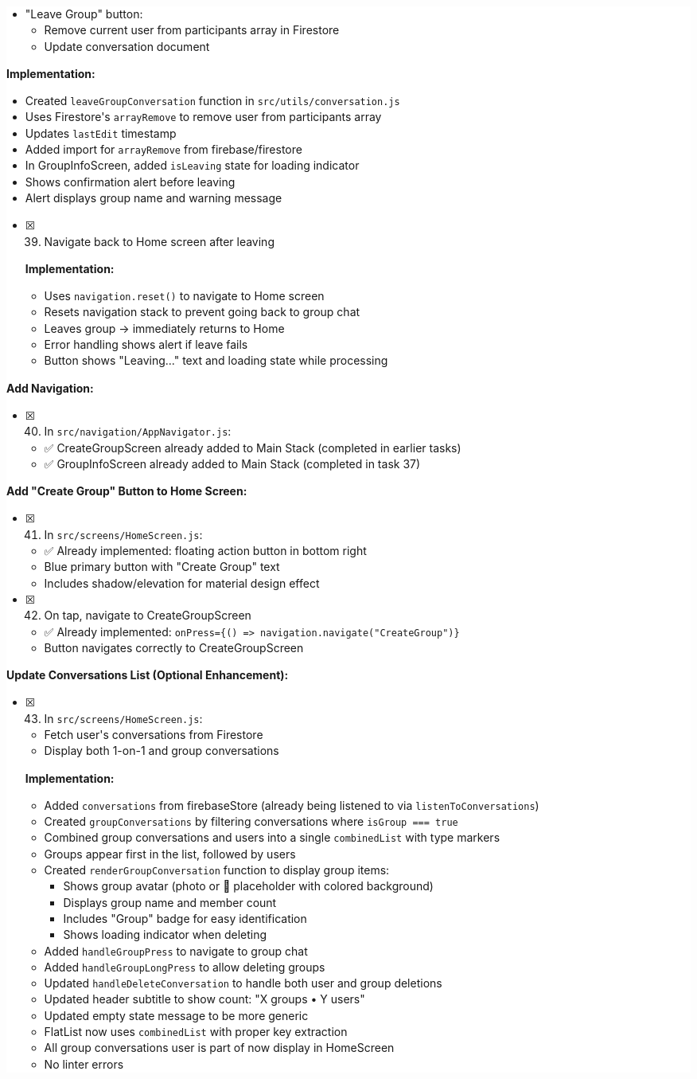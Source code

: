   - "Leave Group" button:
    - Remove current user from participants array in Firestore
    - Update conversation document

  **Implementation:**

  - Created `leaveGroupConversation` function in `src/utils/conversation.js`
  - Uses Firestore's `arrayRemove` to remove user from participants array
  - Updates `lastEdit` timestamp
  - Added import for `arrayRemove` from firebase/firestore
  - In GroupInfoScreen, added `isLeaving` state for loading indicator
  - Shows confirmation alert before leaving
  - Alert displays group name and warning message

- [x] 39. Navigate back to Home screen after leaving

  **Implementation:**

  - Uses `navigation.reset()` to navigate to Home screen
  - Resets navigation stack to prevent going back to group chat
  - Leaves group → immediately returns to Home
  - Error handling shows alert if leave fails
  - Button shows "Leaving..." text and loading state while processing

**Add Navigation:**

- [x] 40. In `src/navigation/AppNavigator.js`:

  - ✅ CreateGroupScreen already added to Main Stack (completed in earlier tasks)
  - ✅ GroupInfoScreen already added to Main Stack (completed in task 37)

**Add "Create Group" Button to Home Screen:**

- [x] 41. In `src/screens/HomeScreen.js`:

  - ✅ Already implemented: floating action button in bottom right
  - Blue primary button with "Create Group" text
  - Includes shadow/elevation for material design effect

- [x] 42. On tap, navigate to CreateGroupScreen

  - ✅ Already implemented: `onPress={() => navigation.navigate("CreateGroup")}`
  - Button navigates correctly to CreateGroupScreen

**Update Conversations List (Optional Enhancement):**

- [x] 43. In `src/screens/HomeScreen.js`:

  - Fetch user's conversations from Firestore
  - Display both 1-on-1 and group conversations

  **Implementation:**

  - Added `conversations` from firebaseStore (already being listened to via `listenToConversations`)
  - Created `groupConversations` by filtering conversations where `isGroup === true`
  - Combined group conversations and users into a single `combinedList` with type markers
  - Groups appear first in the list, followed by users
  - Created `renderGroupConversation` function to display group items:
    - Shows group avatar (photo or 👥 placeholder with colored background)
    - Displays group name and member count
    - Includes "Group" badge for easy identification
    - Shows loading indicator when deleting
  - Added `handleGroupPress` to navigate to group chat
  - Added `handleGroupLongPress` to allow deleting groups
  - Updated `handleDeleteConversation` to handle both user and group deletions
  - Updated header subtitle to show count: "X groups • Y users"
  - Updated empty state message to be more generic
  - FlatList now uses `combinedList` with proper key extraction
  - All group conversations user is part of now display in HomeScreen
  - No linter errors
